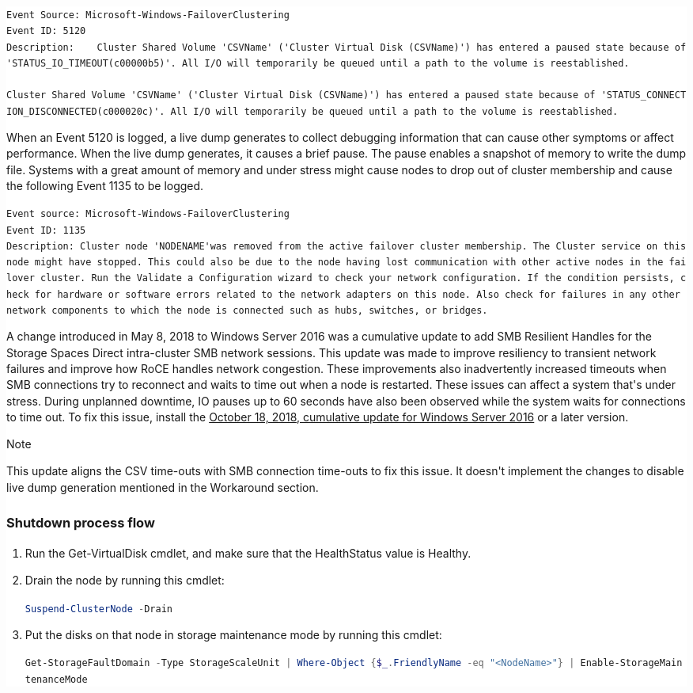 ```
Event Source: Microsoft-Windows-FailoverClustering
Event ID: 5120
Description:    Cluster Shared Volume 'CSVName' ('Cluster Virtual Disk (CSVName)') has entered a paused state because of 'STATUS_IO_TIMEOUT(c00000b5)'. All I/O will temporarily be queued until a path to the volume is reestablished.

Cluster Shared Volume 'CSVName' ('Cluster Virtual Disk (CSVName)') has entered a paused state because of 'STATUS_CONNECTION_DISCONNECTED(c000020c)'. All I/O will temporarily be queued until a path to the volume is reestablished.
```

When an Event 5120 is logged, a live dump generates to collect debugging information that can cause other symptoms or affect performance. When the live dump generates, it causes a brief pause. The pause enables a snapshot of memory to write the dump file. Systems with a great amount of memory and under stress might cause nodes to drop out of cluster membership and cause the following Event 1135 to be logged.

```
Event source: Microsoft-Windows-FailoverClustering
Event ID: 1135
Description: Cluster node 'NODENAME'was removed from the active failover cluster membership. The Cluster service on this node might have stopped. This could also be due to the node having lost communication with other active nodes in the failover cluster. Run the Validate a Configuration wizard to check your network configuration. If the condition persists, check for hardware or software errors related to the network adapters on this node. Also check for failures in any other network components to which the node is connected such as hubs, switches, or bridges.
```

A change introduced in May 8, 2018 to Windows Server 2016 was a cumulative update to add SMB Resilient Handles for the Storage Spaces Direct intra-cluster SMB network sessions. This update was made to improve resiliency to transient network failures and improve how RoCE handles network congestion. These improvements also inadvertently increased timeouts when SMB connections try to reconnect and waits to time out when a node is restarted. These issues can affect a system that's under stress. During unplanned downtime, IO pauses up to 60 seconds have also been observed while the system waits for connections to time out. To fix this issue, install the [October 18, 2018, cumulative update for Windows Server 2016](https://support.microsoft.com/help/4462928) or a later version.

> [!NOTE]
> This update aligns the CSV time-outs with SMB connection time-outs to fix this issue. It doesn't implement the changes to disable live dump generation mentioned in the Workaround section.

### Shutdown process flow

1. Run the Get-VirtualDisk cmdlet, and make sure that the HealthStatus value is Healthy.
1. Drain the node by running this cmdlet:

   ```powershell
   Suspend-ClusterNode -Drain
   ```

1. Put the disks on that node in storage maintenance mode by running this cmdlet:

   ```powershell
   Get-StorageFaultDomain -Type StorageScaleUnit | Where-Object {$_.FriendlyName -eq "<NodeName>"} | Enable-StorageMaintenanceMode
   ```

